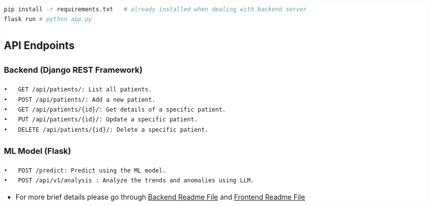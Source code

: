    ```bash
   pip install -r requirements.txt   # already installed when dealing with backend server
   flask run # python app.py
   ```
    
## API Endpoints

### Backend (Django REST Framework)

	•	GET /api/patients/: List all patients.
	•	POST /api/patients/: Add a new patient.
	•	GET /api/patients/{id}/: Get details of a specific patient.
	•	PUT /api/patients/{id}/: Update a specific patient.
	•	DELETE /api/patients/{id}/: Delete a specific patient.

### ML Model (Flask)

	•	POST /predict: Predict using the ML model.
 	•	POST /api/v1/analysis : Analyze the trends and anomalies using LLM.

- For more brief details please go through [Backend Readme File](./backend/Readme.md) and [Frontend Readme File](./frontend/README.md)   

